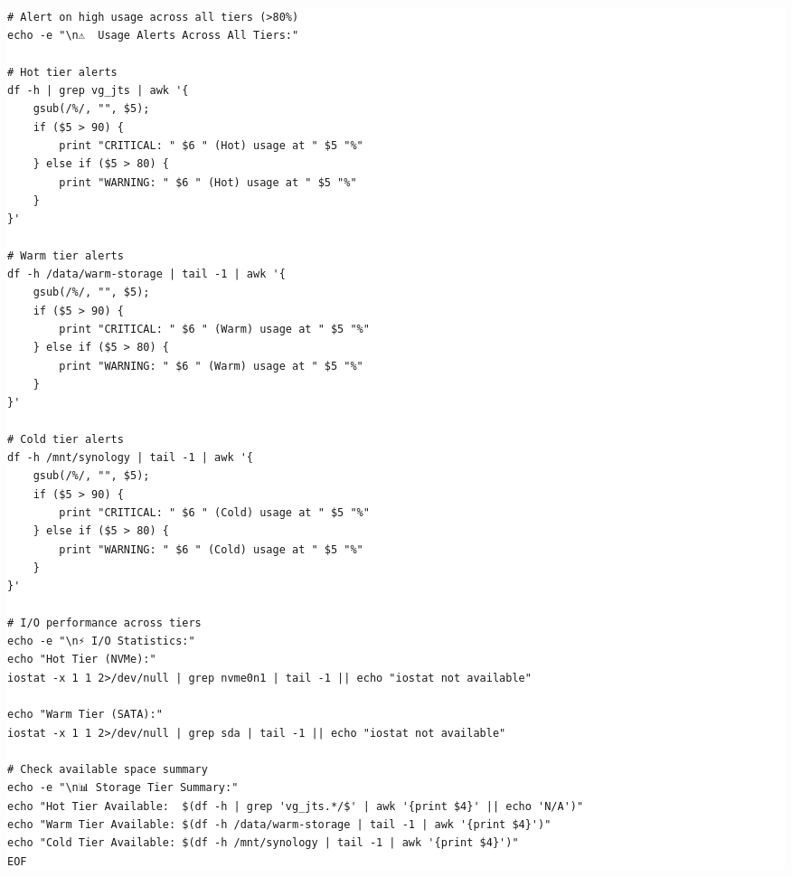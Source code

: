     # Alert on high usage across all tiers (>80%)
    echo -e "\n⚠️  Usage Alerts Across All Tiers:"

    # Hot tier alerts
    df -h | grep vg_jts | awk '{
        gsub(/%/, "", $5);
        if ($5 > 90) {
            print "CRITICAL: " $6 " (Hot) usage at " $5 "%"
        } else if ($5 > 80) {
            print "WARNING: " $6 " (Hot) usage at " $5 "%"
        }
    }'

    # Warm tier alerts
    df -h /data/warm-storage | tail -1 | awk '{
        gsub(/%/, "", $5);
        if ($5 > 90) {
            print "CRITICAL: " $6 " (Warm) usage at " $5 "%"
        } else if ($5 > 80) {
            print "WARNING: " $6 " (Warm) usage at " $5 "%"
        }
    }'

    # Cold tier alerts
    df -h /mnt/synology | tail -1 | awk '{
        gsub(/%/, "", $5);
        if ($5 > 90) {
            print "CRITICAL: " $6 " (Cold) usage at " $5 "%"
        } else if ($5 > 80) {
            print "WARNING: " $6 " (Cold) usage at " $5 "%"
        }
    }'

    # I/O performance across tiers
    echo -e "\n⚡ I/O Statistics:"
    echo "Hot Tier (NVMe):"
    iostat -x 1 1 2>/dev/null | grep nvme0n1 | tail -1 || echo "iostat not available"

    echo "Warm Tier (SATA):"
    iostat -x 1 1 2>/dev/null | grep sda | tail -1 || echo "iostat not available"

    # Check available space summary
    echo -e "\n📊 Storage Tier Summary:"
    echo "Hot Tier Available:  $(df -h | grep 'vg_jts.*/$' | awk '{print $4}' || echo 'N/A')"
    echo "Warm Tier Available: $(df -h /data/warm-storage | tail -1 | awk '{print $4}')"
    echo "Cold Tier Available: $(df -h /mnt/synology | tail -1 | awk '{print $4}')"
    EOF
